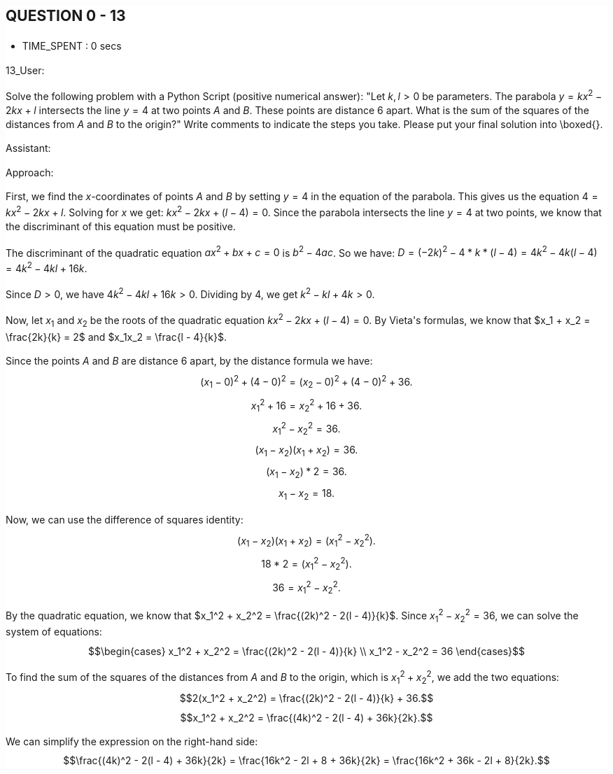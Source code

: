 

## QUESTION 0 - 13 
- TIME_SPENT : 0 secs

13_User:

Solve the following problem with a Python Script (positive numerical answer):
"Let $k, l > 0$ be parameters. The parabola $y = kx^2 - 2kx + l$ intersects the line $y = 4$ at two points $A$ and $B$. These points are distance 6 apart. What is the sum of the squares of the distances from $A$ and $B$ to the origin?"
Write comments to indicate the steps you take. Please put your final solution into \boxed{}.

Assistant:

Approach:



First, we find the $x$-coordinates of points $A$ and $B$ by setting $y = 4$ in the equation of the parabola. This gives us the equation $4 = kx^2 - 2kx + l$. Solving for $x$ we get: $kx^2 - 2kx + (l - 4) = 0$. Since the parabola intersects the line $y = 4$ at two points, we know that the discriminant of this equation must be positive.

The discriminant of the quadratic equation $ax^2 + bx + c = 0$ is $b^2 - 4ac$. So we have: $D = (-2k)^2 - 4*k*(l - 4) = 4k^2 - 4k(l - 4) = 4k^2 - 4kl + 16k$.

Since $D > 0$, we have $4k^2 - 4kl + 16k > 0$. Dividing by 4, we get $k^2 - kl + 4k > 0$.

Now, let $x_1$ and $x_2$ be the roots of the quadratic equation $kx^2 - 2kx + (l - 4) = 0$. By Vieta's formulas, we know that $x_1 + x_2 = \frac{2k}{k} = 2$ and $x_1x_2 = \frac{l - 4}{k}$.

Since the points $A$ and $B$ are distance 6 apart, by the distance formula we have:
$$(x_1 - 0)^2 + (4 - 0)^2 = (x_2 - 0)^2 + (4 - 0)^2 + 36.$$
$$x_1^2 + 16 = x_2^2 + 16 + 36.$$
$$x_1^2 - x_2^2 = 36.$$
$$(x_1 - x_2)(x_1 + x_2) = 36.$$
$$(x_1 - x_2) * 2 = 36.$$
$$x_1 - x_2 = 18.$$

Now, we can use the difference of squares identity:
$$(x_1 - x_2)(x_1 + x_2) = (x_1^2 - x_2^2).$$
$$18 * 2 = (x_1^2 - x_2^2).$$
$$36 = x_1^2 - x_2^2.$$

By the quadratic equation, we know that $x_1^2 + x_2^2 = \frac{(2k)^2 - 2(l - 4)}{k}$. Since $x_1^2 - x_2^2 = 36$, we can solve the system of equations:
$$\begin{cases} x_1^2 + x_2^2 = \frac{(2k)^2 - 2(l - 4)}{k} \\ x_1^2 - x_2^2 = 36 \end{cases}$$

To find the sum of the squares of the distances from $A$ and $B$ to the origin, which is $x_1^2 + x_2^2$, we add the two equations:
$$2(x_1^2 + x_2^2) = \frac{(2k)^2 - 2(l - 4)}{k} + 36.$$
$$x_1^2 + x_2^2 = \frac{(4k)^2 - 2(l - 4) + 36k}{2k}.$$

We can simplify the expression on the right-hand side:
$$\frac{(4k)^2 - 2(l - 4) + 36k}{2k} = \frac{16k^2 - 2l + 8 + 36k}{2k} = \frac{16k^2 + 36k - 2l + 8}{2k}.$$

